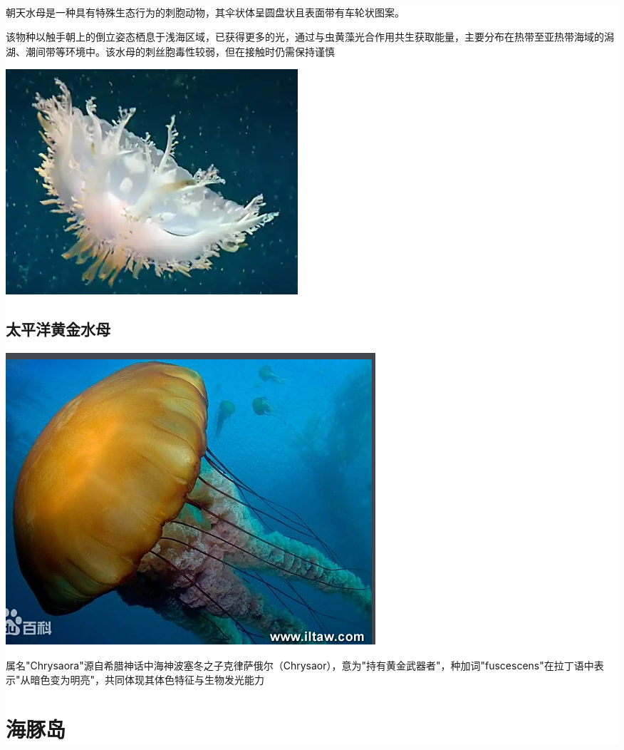 朝天水母是一种具有特殊生态行为的刺胞动物，其伞状体呈圆盘状且表面带有车轮状图案。

该物种以触手朝上的倒立姿态栖息于浅海区域，已获得更多的光，通过与虫黄藻光合作用共生获取能量，主要分布在热带至亚热带海域的潟湖、潮间带等环境中。该水母的刺丝胞毒性较弱，但在接触时仍需保持谨慎

![alt text](朝天水母.png)

## 太平洋黄金水母

![alt text](太平洋黄金水母.png)

属名"Chrysaora"源自希腊神话中海神波塞冬之子克律萨俄尔（Chrysaor），意为"持有黄金武器者"，种加词"fuscescens"在拉丁语中表示"从暗色变为明亮"，共同体现其体色特征与生物发光能力

# 海豚岛
